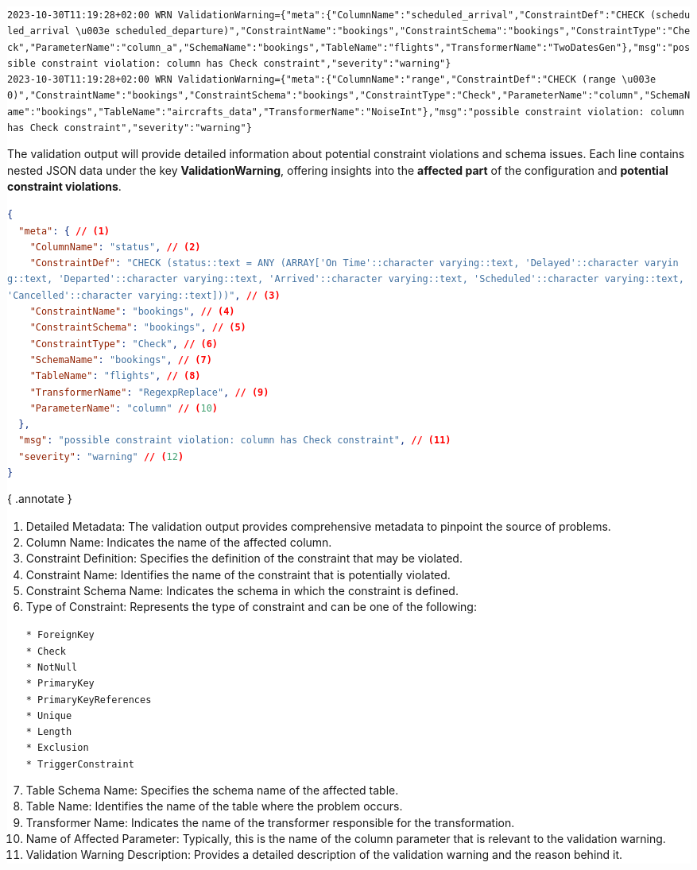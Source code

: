 ```text title="example of validation output"
2023-10-30T11:19:28+02:00 WRN ValidationWarning={"meta":{"ColumnName":"scheduled_arrival","ConstraintDef":"CHECK (scheduled_arrival \u003e scheduled_departure)","ConstraintName":"bookings","ConstraintSchema":"bookings","ConstraintType":"Check","ParameterName":"column_a","SchemaName":"bookings","TableName":"flights","TransformerName":"TwoDatesGen"},"msg":"possible constraint violation: column has Check constraint","severity":"warning"}
2023-10-30T11:19:28+02:00 WRN ValidationWarning={"meta":{"ColumnName":"range","ConstraintDef":"CHECK (range \u003e 0)","ConstraintName":"bookings","ConstraintSchema":"bookings","ConstraintType":"Check","ParameterName":"column","SchemaName":"bookings","TableName":"aircrafts_data","TransformerName":"NoiseInt"},"msg":"possible constraint violation: column has Check constraint","severity":"warning"}
```

The validation output will provide detailed information about potential constraint violations and schema issues.
Each line contains nested JSON data under the key **ValidationWarning**, offering insights into the **affected part** of
the configuration and **potential constraint violations**.

``` json title="pretty formatted validation warning"
{
  "meta": { // (1)
    "ColumnName": "status", // (2)
    "ConstraintDef": "CHECK (status::text = ANY (ARRAY['On Time'::character varying::text, 'Delayed'::character varying::text, 'Departed'::character varying::text, 'Arrived'::character varying::text, 'Scheduled'::character varying::text, 'Cancelled'::character varying::text]))", // (3)
    "ConstraintName": "bookings", // (4)
    "ConstraintSchema": "bookings", // (5)
    "ConstraintType": "Check", // (6)
    "SchemaName": "bookings", // (7)
    "TableName": "flights", // (8) 
    "TransformerName": "RegexpReplace", // (9)
    "ParameterName": "column" // (10)
  },
  "msg": "possible constraint violation: column has Check constraint", // (11)
  "severity": "warning" // (12)
}
```
{ .annotate }

1. Detailed Metadata: The validation output provides comprehensive metadata to pinpoint the source of problems.
2. Column Name: Indicates the name of the affected column.
3. Constraint Definition: Specifies the definition of the constraint that may be violated.
4. Constraint Name: Identifies the name of the constraint that is potentially violated.
5. Constraint Schema Name: Indicates the schema in which the constraint is defined.
6. Type of Constraint: Represents the type of constraint and can be one of the following:
   ```
   * ForeignKey
   * Check
   * NotNull
   * PrimaryKey
   * PrimaryKeyReferences
   * Unique
   * Length
   * Exclusion
   * TriggerConstraint
   ```
7. Table Schema Name: Specifies the schema name of the affected table.
8. Table Name: Identifies the name of the table where the problem occurs.
9. Transformer Name: Indicates the name of the transformer responsible for the transformation.
10. Name of Affected Parameter: Typically, this is the name of the column parameter that is relevant to the validation
    warning.
11. Validation Warning Description: Provides a detailed description of the validation warning and the reason behind it.
